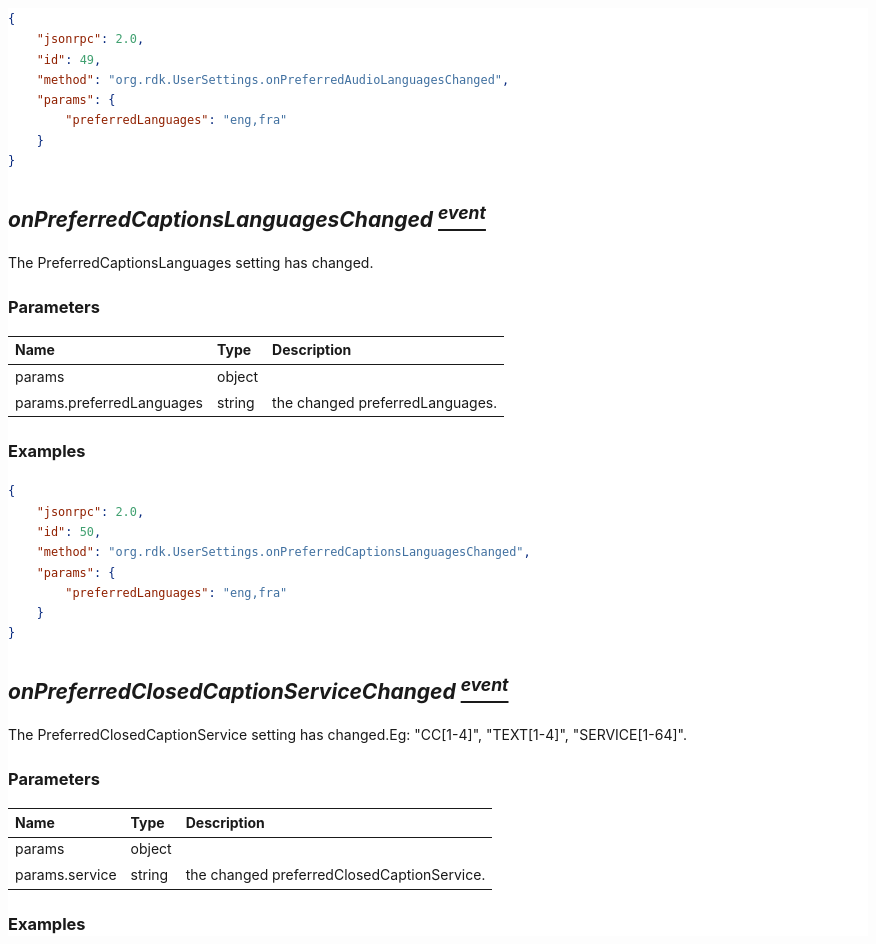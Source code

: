 ```json
{
    "jsonrpc": 2.0,
    "id": 49,
    "method": "org.rdk.UserSettings.onPreferredAudioLanguagesChanged",
    "params": {
        "preferredLanguages": "eng,fra"
    }
}
```

<a id="onPreferredCaptionsLanguagesChanged"></a>
## *onPreferredCaptionsLanguagesChanged [<sup>event</sup>](#Notifications)*

The PreferredCaptionsLanguages setting has changed.

### Parameters
| Name | Type | Description |
| :-------- | :-------- | :-------- |
| params | object |  |
| params.preferredLanguages | string | the changed preferredLanguages. |

### Examples

```json
{
    "jsonrpc": 2.0,
    "id": 50,
    "method": "org.rdk.UserSettings.onPreferredCaptionsLanguagesChanged",
    "params": {
        "preferredLanguages": "eng,fra"
    }
}
```

<a id="onPreferredClosedCaptionServiceChanged"></a>
## *onPreferredClosedCaptionServiceChanged [<sup>event</sup>](#Notifications)*

The PreferredClosedCaptionService setting has changed.Eg: "CC[1-4]", "TEXT[1-4]", "SERVICE[1-64]".

### Parameters
| Name | Type | Description |
| :-------- | :-------- | :-------- |
| params | object |  |
| params.service | string | the changed preferredClosedCaptionService. |

### Examples
